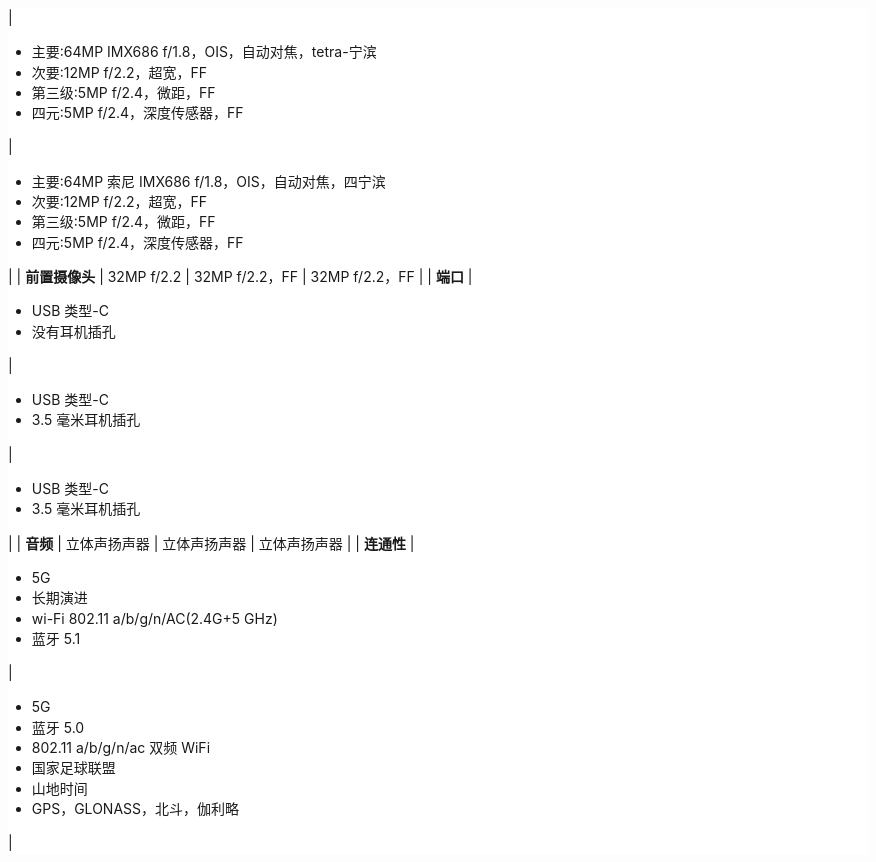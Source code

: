  | 

*   主要:64MP IMX686 f/1.8，OIS，自动对焦，tetra-宁滨
*   次要:12MP f/2.2，超宽，FF
*   第三级:5MP f/2.4，微距，FF
*   四元:5MP f/2.4，深度传感器，FF

 | 

*   主要:64MP 索尼 IMX686 f/1.8，OIS，自动对焦，四宁滨
*   次要:12MP f/2.2，超宽，FF
*   第三级:5MP f/2.4，微距，FF
*   四元:5MP f/2.4，深度传感器，FF

 |
| **前置摄像头** | 32MP f/2.2 | 32MP f/2.2，FF | 32MP f/2.2，FF |
| **端口** | 

*   USB 类型-C
*   没有耳机插孔

 | 

*   USB 类型-C
*   3.5 毫米耳机插孔

 | 

*   USB 类型-C
*   3.5 毫米耳机插孔

 |
| **音频** | 立体声扬声器 | 立体声扬声器 | 立体声扬声器 |
| **连通性** | 

*   5G
*   长期演进
*   wi-Fi 802.11 a/b/g/n/AC(2.4G+5 GHz)
*   蓝牙 5.1

 | 

*   5G
*   蓝牙 5.0
*   802.11 a/b/g/n/ac 双频 WiFi
*   国家足球联盟
*   山地时间
*   GPS，GLONASS，北斗，伽利略

 | 
